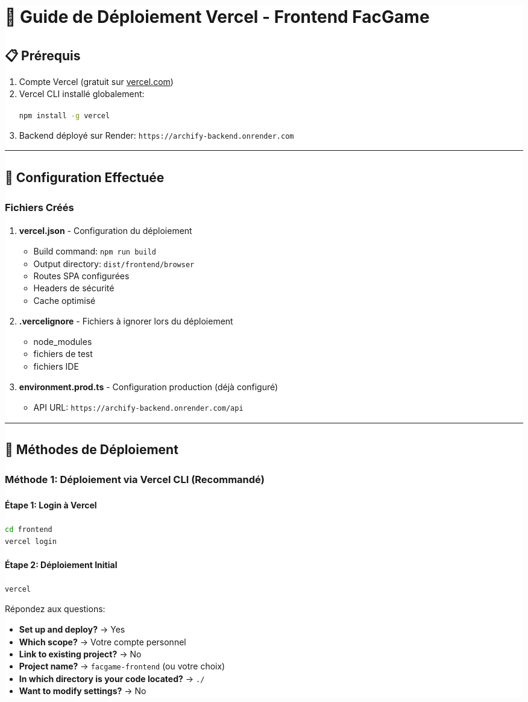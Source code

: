 # 🚀 Guide de Déploiement Vercel - Frontend FacGame

## 📋 Prérequis

1. Compte Vercel (gratuit sur [vercel.com](https://vercel.com))
2. Vercel CLI installé globalement:
   ```bash
   npm install -g vercel
   ```
3. Backend déployé sur Render: `https://archify-backend.onrender.com`

---

## 🔧 Configuration Effectuée

### Fichiers Créés

1. **vercel.json** - Configuration du déploiement
   - Build command: `npm run build`
   - Output directory: `dist/frontend/browser`
   - Routes SPA configurées
   - Headers de sécurité
   - Cache optimisé

2. **.vercelignore** - Fichiers à ignorer lors du déploiement
   - node_modules
   - fichiers de test
   - fichiers IDE

3. **environment.prod.ts** - Configuration production (déjà configuré)
   - API URL: `https://archify-backend.onrender.com/api`

---

## 🚀 Méthodes de Déploiement

### Méthode 1: Déploiement via Vercel CLI (Recommandé)

#### Étape 1: Login à Vercel
```bash
cd frontend
vercel login
```

#### Étape 2: Déploiement Initial
```bash
vercel
```

Répondez aux questions:
- **Set up and deploy?** → Yes
- **Which scope?** → Votre compte personnel
- **Link to existing project?** → No
- **Project name?** → `facgame-frontend` (ou votre choix)
- **In which directory is your code located?** → `./`
- **Want to modify settings?** → No
